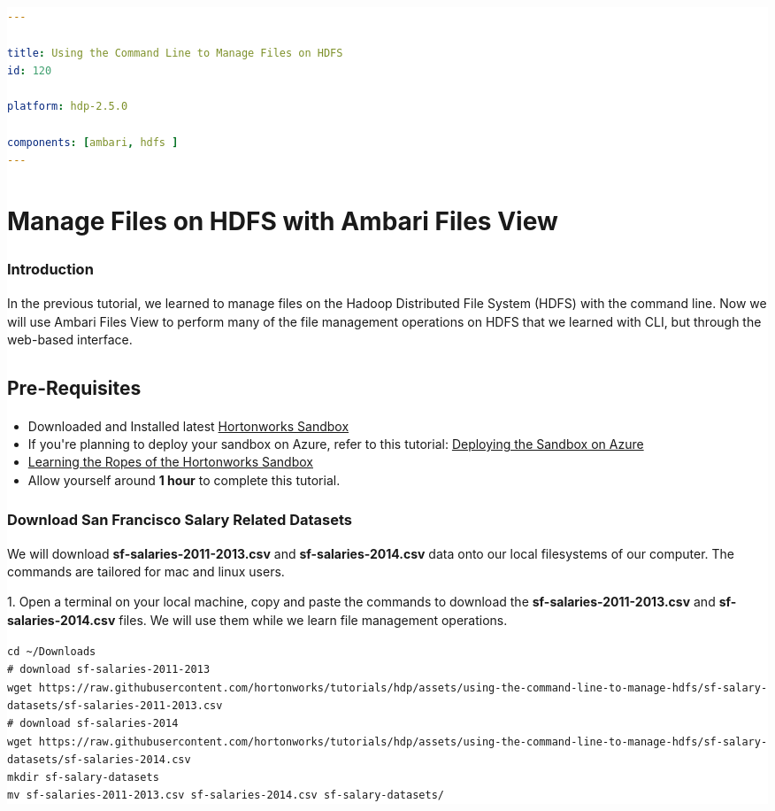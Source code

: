 ```yaml
---

title: Using the Command Line to Manage Files on HDFS
id: 120

platform: hdp-2.5.0

components: [ambari, hdfs ]
---
```


# Manage Files on HDFS with Ambari Files View

### Introduction

In the previous tutorial, we learned to manage files on the Hadoop Distributed File System (HDFS) with the command line. Now we will use Ambari Files View to perform many of the file management operations on HDFS that we learned with CLI, but through the web-based interface.

## Pre-Requisites
*  Downloaded and Installed latest [Hortonworks Sandbox](http://hortonworks.com/products/hortonworks-sandbox/#install)
*  If you're planning to deploy your sandbox on Azure, refer to this tutorial: [Deploying the Sandbox on Azure](http://hortonworks.com/hadoop-tutorial/deploying-hortonworks-sandbox-on-microsoft-azure/)
*  [Learning the Ropes of the Hortonworks Sandbox](http://hortonworks.com/hadoop-tutorial/learning-the-ropes-of-the-hortonworks-sandbox/)
*  Allow yourself around **1 hour** to complete this tutorial.

### Download San Francisco Salary Related Datasets

We will download **sf-salaries-2011-2013.csv** and **sf-salaries-2014.csv** data onto our local filesystems of our computer. The commands are tailored for mac and linux users.

1\. Open a terminal on your local machine, copy and paste the commands to download the **sf-salaries-2011-2013.csv** and **sf-salaries-2014.csv** files. We will use them while we learn file management operations.

~~~
cd ~/Downloads
# download sf-salaries-2011-2013
wget https://raw.githubusercontent.com/hortonworks/tutorials/hdp/assets/using-the-command-line-to-manage-hdfs/sf-salary-datasets/sf-salaries-2011-2013.csv
# download sf-salaries-2014
wget https://raw.githubusercontent.com/hortonworks/tutorials/hdp/assets/using-the-command-line-to-manage-hdfs/sf-salary-datasets/sf-salaries-2014.csv
mkdir sf-salary-datasets
mv sf-salaries-2011-2013.csv sf-salaries-2014.csv sf-salary-datasets/
~~~
